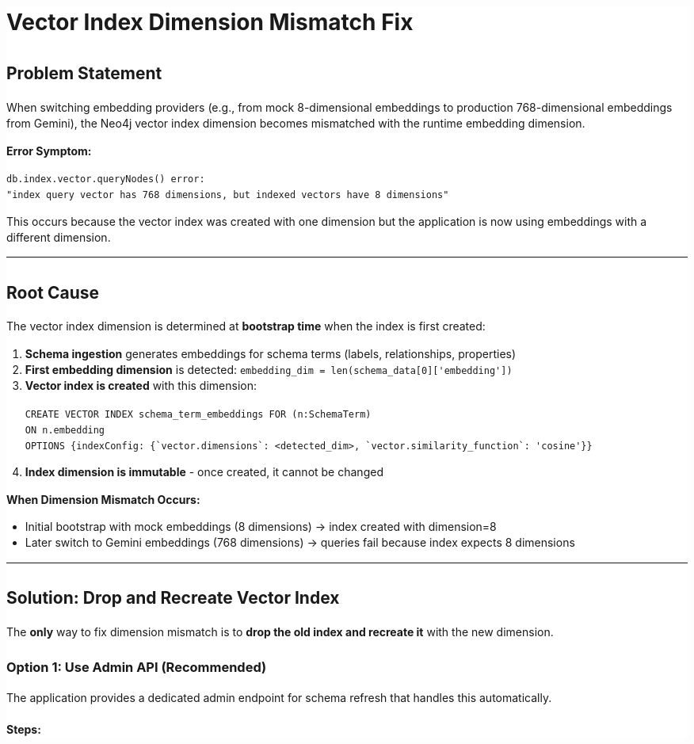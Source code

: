 # Vector Index Dimension Mismatch Fix

## Problem Statement

When switching embedding providers (e.g., from mock 8-dimensional embeddings to production 768-dimensional embeddings from Gemini), the Neo4j vector index dimension becomes mismatched with the runtime embedding dimension.

**Error Symptom:**
```
db.index.vector.queryNodes() error: 
"index query vector has 768 dimensions, but indexed vectors have 8 dimensions"
```

This occurs because the vector index was created with one dimension but the application is now using embeddings with a different dimension.

---

## Root Cause

The vector index dimension is determined at **bootstrap time** when the index is first created:

1. **Schema ingestion** generates embeddings for schema terms (labels, relationships, properties)
2. **First embedding dimension** is detected: `embedding_dim = len(schema_data[0]['embedding'])`
3. **Vector index is created** with this dimension: 
   ```cypher
   CREATE VECTOR INDEX schema_term_embeddings FOR (n:SchemaTerm) 
   ON n.embedding 
   OPTIONS {indexConfig: {`vector.dimensions`: <detected_dim>, `vector.similarity_function`: 'cosine'}}
   ```
4. **Index dimension is immutable** - once created, it cannot be changed

**When Dimension Mismatch Occurs:**
- Initial bootstrap with mock embeddings (8 dimensions) → index created with dimension=8
- Later switch to Gemini embeddings (768 dimensions) → queries fail because index expects 8 dimensions

---

## Solution: Drop and Recreate Vector Index

The **only** way to fix dimension mismatch is to **drop the old index and recreate it** with the new dimension.

### Option 1: Use Admin API (Recommended)

The application provides a dedicated admin endpoint for schema refresh that handles this automatically.

#### Steps:
